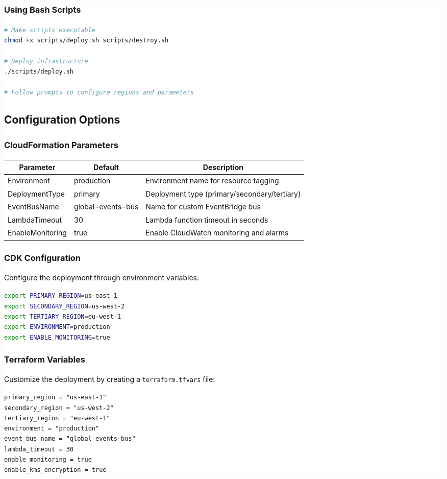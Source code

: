 ### Using Bash Scripts

```bash
# Make scripts executable
chmod +x scripts/deploy.sh scripts/destroy.sh

# Deploy infrastructure
./scripts/deploy.sh

# Follow prompts to configure regions and parameters
```

## Configuration Options

### CloudFormation Parameters

| Parameter | Default | Description |
|-----------|---------|-------------|
| Environment | production | Environment name for resource tagging |
| DeploymentType | primary | Deployment type (primary/secondary/tertiary) |
| EventBusName | global-events-bus | Name for custom EventBridge bus |
| LambdaTimeout | 30 | Lambda function timeout in seconds |
| EnableMonitoring | true | Enable CloudWatch monitoring and alarms |

### CDK Configuration

Configure the deployment through environment variables:

```bash
export PRIMARY_REGION=us-east-1
export SECONDARY_REGION=us-west-2
export TERTIARY_REGION=eu-west-1
export ENVIRONMENT=production
export ENABLE_MONITORING=true
```

### Terraform Variables

Customize the deployment by creating a `terraform.tfvars` file:

```hcl
primary_region = "us-east-1"
secondary_region = "us-west-2"
tertiary_region = "eu-west-1"
environment = "production"
event_bus_name = "global-events-bus"
lambda_timeout = 30
enable_monitoring = true
enable_kms_encryption = true
```
